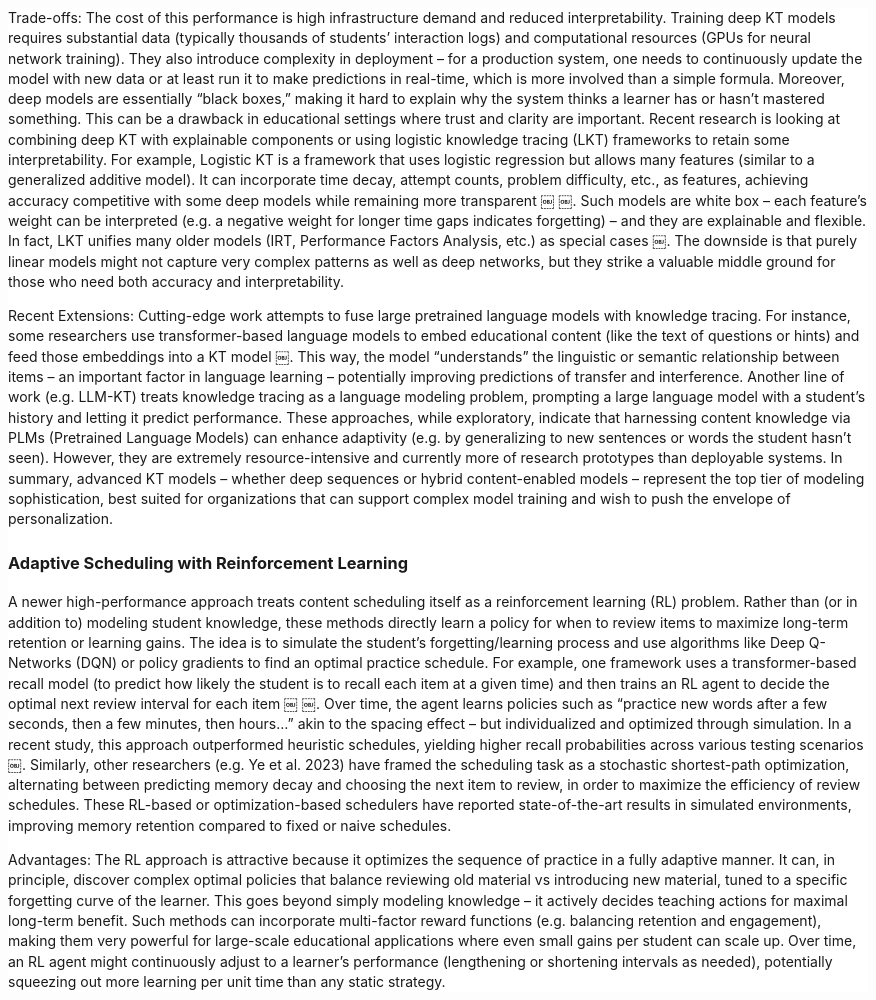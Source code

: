 Trade-offs: The cost of this performance is high infrastructure demand and reduced interpretability. Training deep KT models requires substantial data (typically thousands of students’ interaction logs) and computational resources (GPUs for neural network training). They also introduce complexity in deployment – for a production system, one needs to continuously update the model with new data or at least run it to make predictions in real-time, which is more involved than a simple formula. Moreover, deep models are essentially “black boxes,” making it hard to explain why the system thinks a learner has or hasn’t mastered something. This can be a drawback in educational settings where trust and clarity are important. Recent research is looking at combining deep KT with explainable components or using logistic knowledge tracing (LKT) frameworks to retain some interpretability. For example, Logistic KT is a framework that uses logistic regression but allows many features (similar to a generalized additive model). It can incorporate time decay, attempt counts, problem difficulty, etc., as features, achieving accuracy competitive with some deep models while remaining more transparent ￼ ￼. Such models are white box – each feature’s weight can be interpreted (e.g. a negative weight for longer time gaps indicates forgetting) – and they are explainable and flexible. In fact, LKT unifies many older models (IRT, Performance Factors Analysis, etc.) as special cases ￼. The downside is that purely linear models might not capture very complex patterns as well as deep networks, but they strike a valuable middle ground for those who need both accuracy and interpretability.

Recent Extensions: Cutting-edge work attempts to fuse large pretrained language models with knowledge tracing. For instance, some researchers use transformer-based language models to embed educational content (like the text of questions or hints) and feed those embeddings into a KT model ￼. This way, the model “understands” the linguistic or semantic relationship between items – an important factor in language learning – potentially improving predictions of transfer and interference. Another line of work (e.g. LLM-KT) treats knowledge tracing as a language modeling problem, prompting a large language model with a student’s history and letting it predict performance. These approaches, while exploratory, indicate that harnessing content knowledge via PLMs (Pretrained Language Models) can enhance adaptivity (e.g. by generalizing to new sentences or words the student hasn’t seen). However, they are extremely resource-intensive and currently more of research prototypes than deployable systems. In summary, advanced KT models – whether deep sequences or hybrid content-enabled models – represent the top tier of modeling sophistication, best suited for organizations that can support complex model training and wish to push the envelope of personalization.

### Adaptive Scheduling with Reinforcement Learning

A newer high-performance approach treats content scheduling itself as a reinforcement learning (RL) problem. Rather than (or in addition to) modeling student knowledge, these methods directly learn a policy for when to review items to maximize long-term retention or learning gains. The idea is to simulate the student’s forgetting/learning process and use algorithms like Deep Q-Networks (DQN) or policy gradients to find an optimal practice schedule. For example, one framework uses a transformer-based recall model (to predict how likely the student is to recall each item at a given time) and then trains an RL agent to decide the optimal next review interval for each item ￼ ￼. Over time, the agent learns policies such as “practice new words after a few seconds, then a few minutes, then hours…” akin to the spacing effect – but individualized and optimized through simulation. In a recent study, this approach outperformed heuristic schedules, yielding higher recall probabilities across various testing scenarios ￼. Similarly, other researchers (e.g. Ye et al. 2023) have framed the scheduling task as a stochastic shortest-path optimization, alternating between predicting memory decay and choosing the next item to review, in order to maximize the efficiency of review schedules. These RL-based or optimization-based schedulers have reported state-of-the-art results in simulated environments, improving memory retention compared to fixed or naive schedules.

Advantages: The RL approach is attractive because it optimizes the sequence of practice in a fully adaptive manner. It can, in principle, discover complex optimal policies that balance reviewing old material vs introducing new material, tuned to a specific forgetting curve of the learner. This goes beyond simply modeling knowledge – it actively decides teaching actions for maximal long-term benefit. Such methods can incorporate multi-factor reward functions (e.g. balancing retention and engagement), making them very powerful for large-scale educational applications where even small gains per student can scale up. Over time, an RL agent might continuously adjust to a learner’s performance (lengthening or shortening intervals as needed), potentially squeezing out more learning per unit time than any static strategy.
